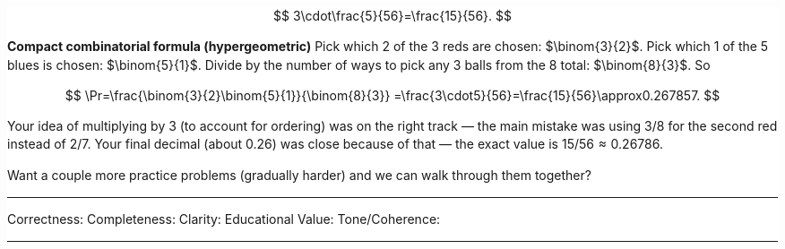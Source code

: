 $$
3\cdot\frac{5}{56}=\frac{15}{56}.
$$

**Compact combinatorial formula (hypergeometric)**
Pick which 2 of the 3 reds are chosen: $\binom{3}{2}$. Pick which 1 of the 5 blues is chosen: $\binom{5}{1}$. Divide by the number of ways to pick any 3 balls from the 8 total: $\binom{8}{3}$. So

$$
\Pr=\frac{\binom{3}{2}\binom{5}{1}}{\binom{8}{3}}
=\frac{3\cdot5}{56}=\frac{15}{56}\approx0.267857.
$$

Your idea of multiplying by 3 (to account for ordering) was on the right track — the main mistake was using $3/8$ for the second red instead of $2/7$. Your final decimal (about 0.26) was close because of that — the exact value is $15/56\approx0.26786$.

Want a couple more practice problems (gradually harder) and we can walk through them together?

------------

Correctness:
Completeness:
Clarity:
Educational Value:
Tone/Coherence:

-----------
